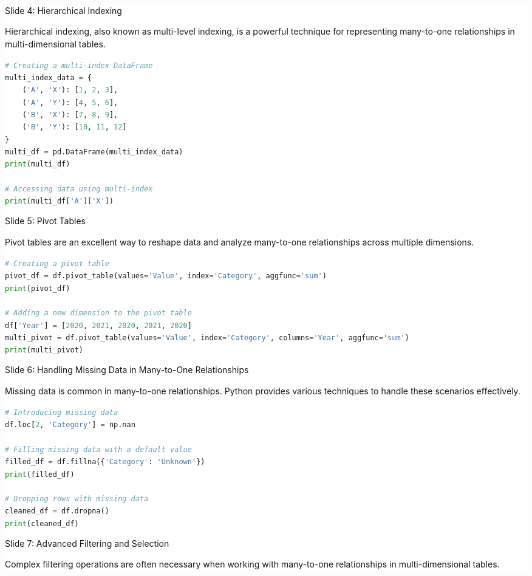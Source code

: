 Slide 4: Hierarchical Indexing

Hierarchical indexing, also known as multi-level indexing, is a powerful technique for representing many-to-one relationships in multi-dimensional tables.

```python
# Creating a multi-index DataFrame
multi_index_data = {
    ('A', 'X'): [1, 2, 3],
    ('A', 'Y'): [4, 5, 6],
    ('B', 'X'): [7, 8, 9],
    ('B', 'Y'): [10, 11, 12]
}
multi_df = pd.DataFrame(multi_index_data)
print(multi_df)

# Accessing data using multi-index
print(multi_df['A']['X'])
```

Slide 5: Pivot Tables

Pivot tables are an excellent way to reshape data and analyze many-to-one relationships across multiple dimensions.

```python
# Creating a pivot table
pivot_df = df.pivot_table(values='Value', index='Category', aggfunc='sum')
print(pivot_df)

# Adding a new dimension to the pivot table
df['Year'] = [2020, 2021, 2020, 2021, 2020]
multi_pivot = df.pivot_table(values='Value', index='Category', columns='Year', aggfunc='sum')
print(multi_pivot)
```

Slide 6: Handling Missing Data in Many-to-One Relationships

Missing data is common in many-to-one relationships. Python provides various techniques to handle these scenarios effectively.

```python
# Introducing missing data
df.loc[2, 'Category'] = np.nan

# Filling missing data with a default value
filled_df = df.fillna({'Category': 'Unknown'})
print(filled_df)

# Dropping rows with missing data
cleaned_df = df.dropna()
print(cleaned_df)
```

Slide 7: Advanced Filtering and Selection

Complex filtering operations are often necessary when working with many-to-one relationships in multi-dimensional tables.
